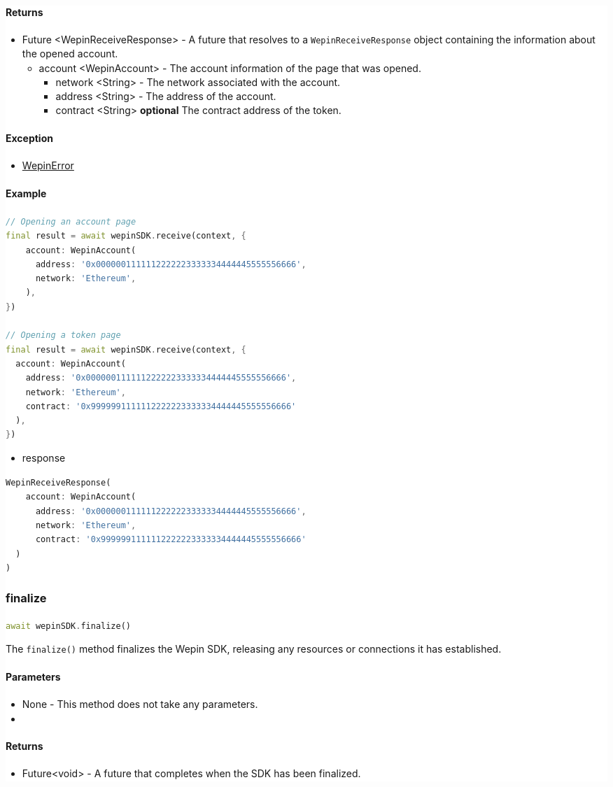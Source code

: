 #### Returns
- Future \<WepinReceiveResponse> - A future that resolves to a `WepinReceiveResponse` object containing the information about the opened account.
  - account \<WepinAccount> - The account information of the page that was opened.
    - network \<String> - The network associated with the account.
    - address \<String>  - The address of the account.
    - contract \<String> __optional__ The contract address of the token. 

#### Exception
- [WepinError](#WepinError)

#### Example
```dart
// Opening an account page
final result = await wepinSDK.receive(context, {
    account: WepinAccount(
      address: '0x0000001111112222223333334444445555556666',
      network: 'Ethereum',
    ),
})

// Opening a token page
final result = await wepinSDK.receive(context, {
  account: WepinAccount(
    address: '0x0000001111112222223333334444445555556666',
    network: 'Ethereum',
    contract: '0x9999991111112222223333334444445555556666'
  ),
})
```
- response
```dart
WepinReceiveResponse(
    account: WepinAccount(
      address: '0x0000001111112222223333334444445555556666',
      network: 'Ethereum',
      contract: '0x9999991111112222223333334444445555556666'
  )
)
```


### finalize
```dart
await wepinSDK.finalize()
```

The `finalize()` method finalizes the Wepin SDK, releasing any resources or connections it has established.

#### Parameters
 - None - This method does not take any parameters.
 - 
#### Returns
 - Future\<void> - A future that completes when the SDK has been finalized.
